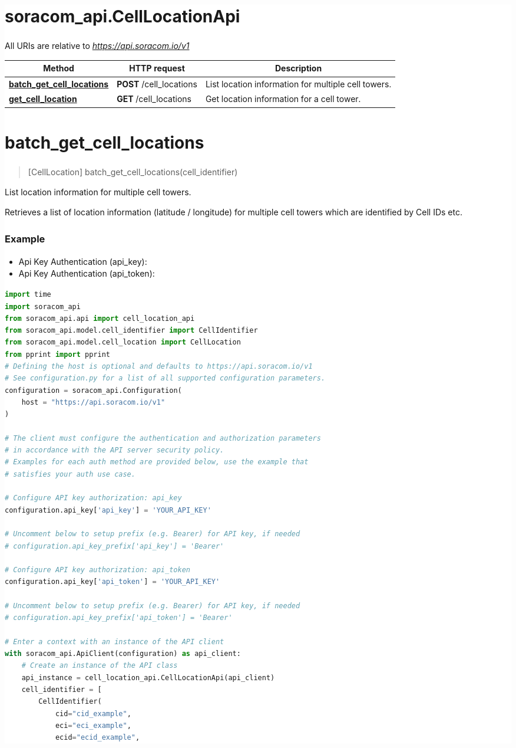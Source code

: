 # soracom_api.CellLocationApi

All URIs are relative to *https://api.soracom.io/v1*

Method | HTTP request | Description
------------- | ------------- | -------------
[**batch_get_cell_locations**](CellLocationApi.md#batch_get_cell_locations) | **POST** /cell_locations | List location information for multiple cell towers.
[**get_cell_location**](CellLocationApi.md#get_cell_location) | **GET** /cell_locations | Get location information for a cell tower.


# **batch_get_cell_locations**
> [CellLocation] batch_get_cell_locations(cell_identifier)

List location information for multiple cell towers.

Retrieves a list of location information (latitude / longitude) for multiple cell towers which are identified by Cell IDs etc.

### Example

* Api Key Authentication (api_key):
* Api Key Authentication (api_token):

```python
import time
import soracom_api
from soracom_api.api import cell_location_api
from soracom_api.model.cell_identifier import CellIdentifier
from soracom_api.model.cell_location import CellLocation
from pprint import pprint
# Defining the host is optional and defaults to https://api.soracom.io/v1
# See configuration.py for a list of all supported configuration parameters.
configuration = soracom_api.Configuration(
    host = "https://api.soracom.io/v1"
)

# The client must configure the authentication and authorization parameters
# in accordance with the API server security policy.
# Examples for each auth method are provided below, use the example that
# satisfies your auth use case.

# Configure API key authorization: api_key
configuration.api_key['api_key'] = 'YOUR_API_KEY'

# Uncomment below to setup prefix (e.g. Bearer) for API key, if needed
# configuration.api_key_prefix['api_key'] = 'Bearer'

# Configure API key authorization: api_token
configuration.api_key['api_token'] = 'YOUR_API_KEY'

# Uncomment below to setup prefix (e.g. Bearer) for API key, if needed
# configuration.api_key_prefix['api_token'] = 'Bearer'

# Enter a context with an instance of the API client
with soracom_api.ApiClient(configuration) as api_client:
    # Create an instance of the API class
    api_instance = cell_location_api.CellLocationApi(api_client)
    cell_identifier = [
        CellIdentifier(
            cid="cid_example",
            eci="eci_example",
            ecid="ecid_example",
```